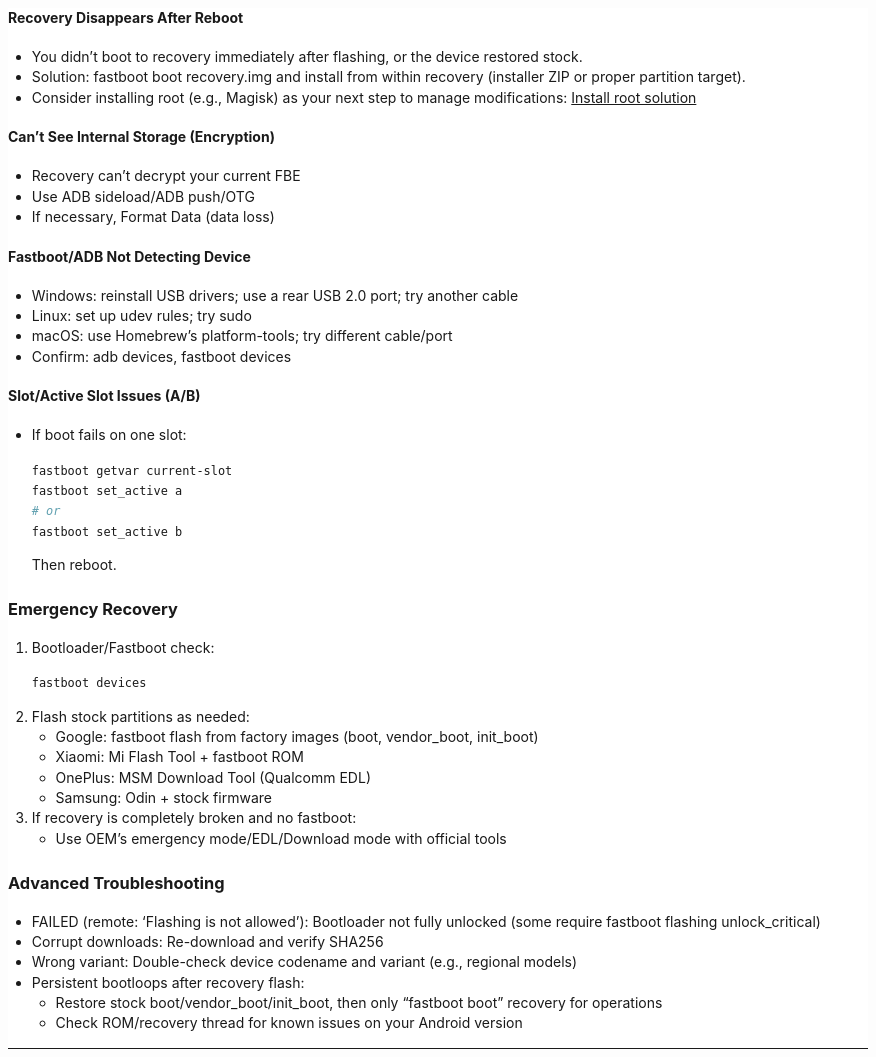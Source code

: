 #### Recovery Disappears After Reboot
- You didn’t boot to recovery immediately after flashing, or the device restored stock.
- Solution: fastboot boot recovery.img and install from within recovery (installer ZIP or proper partition target).
- Consider installing root (e.g., Magisk) as your next step to manage modifications: [Install root solution](./index.md)

#### Can’t See Internal Storage (Encryption)
- Recovery can’t decrypt your current FBE
- Use ADB sideload/ADB push/OTG
- If necessary, Format Data (data loss)

#### Fastboot/ADB Not Detecting Device
- Windows: reinstall USB drivers; use a rear USB 2.0 port; try another cable
- Linux: set up udev rules; try sudo
- macOS: use Homebrew’s platform-tools; try different cable/port
- Confirm: adb devices, fastboot devices

#### Slot/Active Slot Issues (A/B)
- If boot fails on one slot:
  ```bash
  fastboot getvar current-slot
  fastboot set_active a
  # or
  fastboot set_active b
  ```
  Then reboot.

### Emergency Recovery

1. Bootloader/Fastboot check:
   ```bash
   fastboot devices
   ```
2. Flash stock partitions as needed:
   - Google: fastboot flash from factory images (boot, vendor_boot, init_boot)
   - Xiaomi: Mi Flash Tool + fastboot ROM
   - OnePlus: MSM Download Tool (Qualcomm EDL)
   - Samsung: Odin + stock firmware
3. If recovery is completely broken and no fastboot:
   - Use OEM’s emergency mode/EDL/Download mode with official tools

### Advanced Troubleshooting

- FAILED (remote: ‘Flashing is not allowed’): Bootloader not fully unlocked (some require fastboot flashing unlock_critical)
- Corrupt downloads: Re-download and verify SHA256
- Wrong variant: Double-check device codename and variant (e.g., regional models)
- Persistent bootloops after recovery flash:
  - Restore stock boot/vendor_boot/init_boot, then only “fastboot boot” recovery for operations
  - Check ROM/recovery thread for known issues on your Android version

---